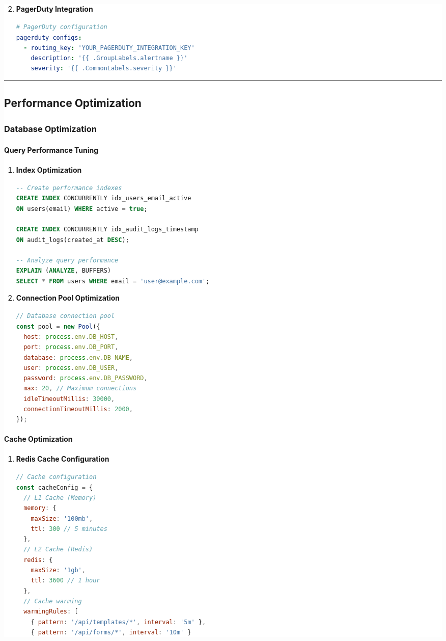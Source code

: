 2. **PagerDuty Integration**
   ```yaml
   # PagerDuty configuration
   pagerduty_configs:
     - routing_key: 'YOUR_PAGERDUTY_INTEGRATION_KEY'
       description: '{{ .GroupLabels.alertname }}'
       severity: '{{ .CommonLabels.severity }}'
   ```

---

## Performance Optimization

### Database Optimization

#### Query Performance Tuning

1. **Index Optimization**
   ```sql
   -- Create performance indexes
   CREATE INDEX CONCURRENTLY idx_users_email_active
   ON users(email) WHERE active = true;

   CREATE INDEX CONCURRENTLY idx_audit_logs_timestamp
   ON audit_logs(created_at DESC);

   -- Analyze query performance
   EXPLAIN (ANALYZE, BUFFERS)
   SELECT * FROM users WHERE email = 'user@example.com';
   ```

2. **Connection Pool Optimization**
   ```javascript
   // Database connection pool
   const pool = new Pool({
     host: process.env.DB_HOST,
     port: process.env.DB_PORT,
     database: process.env.DB_NAME,
     user: process.env.DB_USER,
     password: process.env.DB_PASSWORD,
     max: 20, // Maximum connections
     idleTimeoutMillis: 30000,
     connectionTimeoutMillis: 2000,
   });
   ```

#### Cache Optimization

1. **Redis Cache Configuration**
   ```javascript
   // Cache configuration
   const cacheConfig = {
     // L1 Cache (Memory)
     memory: {
       maxSize: '100mb',
       ttl: 300 // 5 minutes
     },
     // L2 Cache (Redis)
     redis: {
       maxSize: '1gb',
       ttl: 3600 // 1 hour
     },
     // Cache warming
     warmingRules: [
       { pattern: '/api/templates/*', interval: '5m' },
       { pattern: '/api/forms/*', interval: '10m' }
   ```